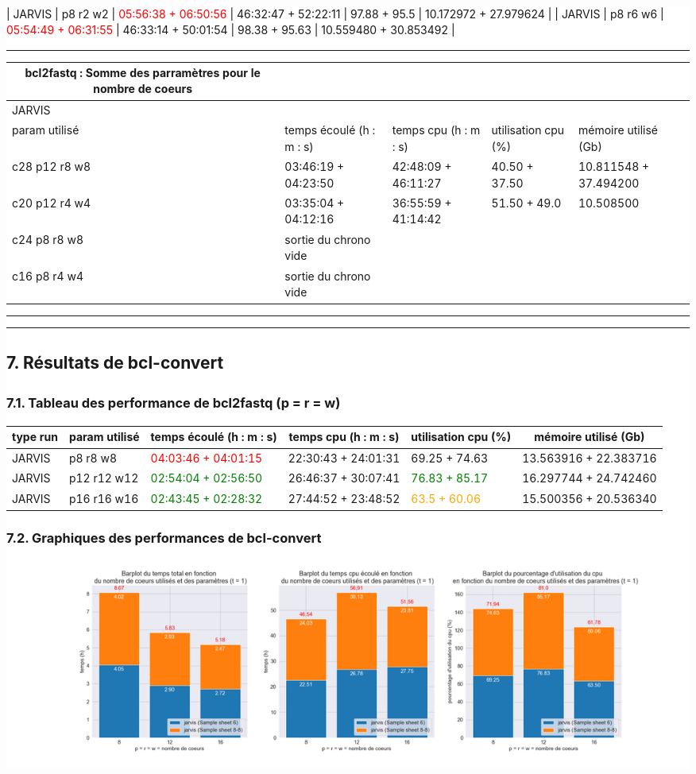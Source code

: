 | JARVIS | p8 r2 w2 | <span style="color: red">05:56:38 + 06:50:56</span> | 46:32:47 + 52:22:11 | 97.88 + 95.5 | 10.172972 + 27.979624 |
| JARVIS | p8 r6 w6 | <span style="color: red">05:54:49 + 06:31:55</span> | 46:33:14 + 50:01:54 | 98.38 + 95.63 | 10.559480 + 30.853492 |

***

| bcl2fastq : Somme des parramètres pour le nombre de coeurs |||||
|---|---|---|---|---|
| JARVIS |
| param utilisé | temps écoulé (h : m : s) | temps cpu (h : m : s)| utilisation cpu (%) | mémoire utilisé (Gb) |
| c28 p12 r8 w8 | 03:46:19 + 04:23:50 | 42:48:09 + 46:11:27 | 40.50 + 37.50 | 10.811548 + 37.494200 |
| c20 p12 r4 w4 | 03:35:04 + 04:12:16 |36:55:59  + 41:14:42 | 51.50 + 49.0 | 10.508500 | 36.604624 |
| c24 p8 r8 w8 | sortie du chrono vide |  |  |  |  |
| c16 p8 r4 w4 | sortie du chrono vide |  |  |  |  |

---
---

##  7. <a name='Rsultatsdebcl-convert'></a>Résultats de bcl-convert

###  7.1. <a name='Tableaudesperformancedebcl2fastqprw'></a>Tableau des performance de bcl2fastq (p = r = w)

|type run|param utilisé|temps écoulé (h : m : s)|temps cpu (h : m : s)|utilisation cpu (%)|mémoire utilisé (Gb)|
|---|---|---|---|---|---|
|JARVIS|p8 r8 w8|<span style="color: red">04:03:46 + 04:01:15</span>|22:30:43 + 24:01:31|69.25 + 74.63|13.563916 + 22.383716|
|JARVIS|p12 r12 w12|<span style="color: green">02:54:04 + 02:56:50</span>|26:46:37 + 30:07:41|<span style="color: green">76.83 + 85.17</span>|16.297744 + 24.742460|
|JARVIS|p16 r16 w16|<span style="color: green">02:43:45 + 02:28:32</span>|27:44:52 + 23:48:52|<span style="color: orange">63.5 + 60.06</span>|15.500356 + 20.536340|

###  7.2. <a name='Graphiquesdesperformancesdebcl-convert'></a>Graphiques des performances de bcl-convert
![](img/barplot_cum_bcl-convert.png "")
